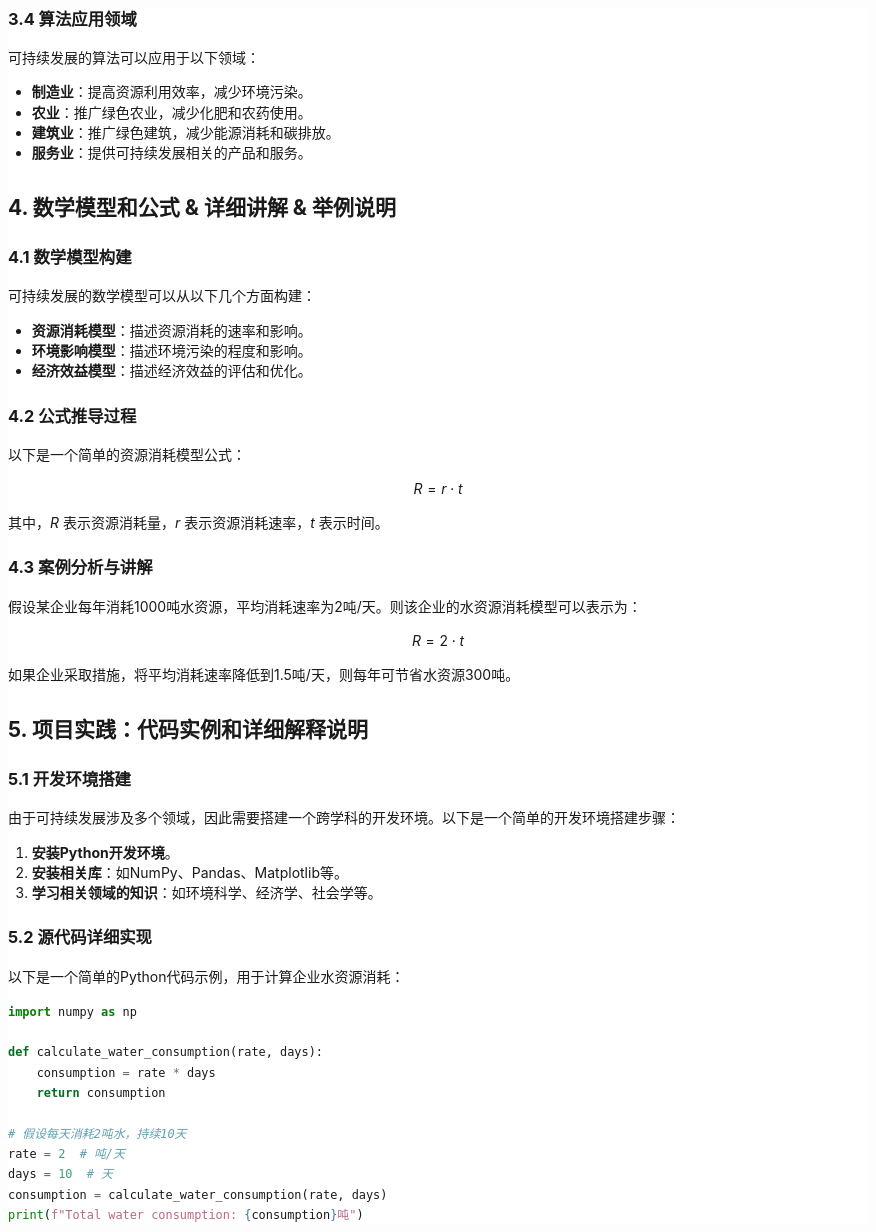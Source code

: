 ### 3.4 算法应用领域

可持续发展的算法可以应用于以下领域：

- **制造业**：提高资源利用效率，减少环境污染。
- **农业**：推广绿色农业，减少化肥和农药使用。
- **建筑业**：推广绿色建筑，减少能源消耗和碳排放。
- **服务业**：提供可持续发展相关的产品和服务。

## 4. 数学模型和公式 & 详细讲解 & 举例说明
### 4.1 数学模型构建

可持续发展的数学模型可以从以下几个方面构建：

- **资源消耗模型**：描述资源消耗的速率和影响。
- **环境影响模型**：描述环境污染的程度和影响。
- **经济效益模型**：描述经济效益的评估和优化。

### 4.2 公式推导过程

以下是一个简单的资源消耗模型公式：

$$
R = r \cdot t
$$

其中，$R$ 表示资源消耗量，$r$ 表示资源消耗速率，$t$ 表示时间。

### 4.3 案例分析与讲解

假设某企业每年消耗1000吨水资源，平均消耗速率为2吨/天。则该企业的水资源消耗模型可以表示为：

$$
R = 2 \cdot t
$$

如果企业采取措施，将平均消耗速率降低到1.5吨/天，则每年可节省水资源300吨。

## 5. 项目实践：代码实例和详细解释说明
### 5.1 开发环境搭建

由于可持续发展涉及多个领域，因此需要搭建一个跨学科的开发环境。以下是一个简单的开发环境搭建步骤：

1. **安装Python开发环境**。
2. **安装相关库**：如NumPy、Pandas、Matplotlib等。
3. **学习相关领域的知识**：如环境科学、经济学、社会学等。

### 5.2 源代码详细实现

以下是一个简单的Python代码示例，用于计算企业水资源消耗：

```python
import numpy as np

def calculate_water_consumption(rate, days):
    consumption = rate * days
    return consumption

# 假设每天消耗2吨水，持续10天
rate = 2  # 吨/天
days = 10  # 天
consumption = calculate_water_consumption(rate, days)
print(f"Total water consumption: {consumption}吨")
```
